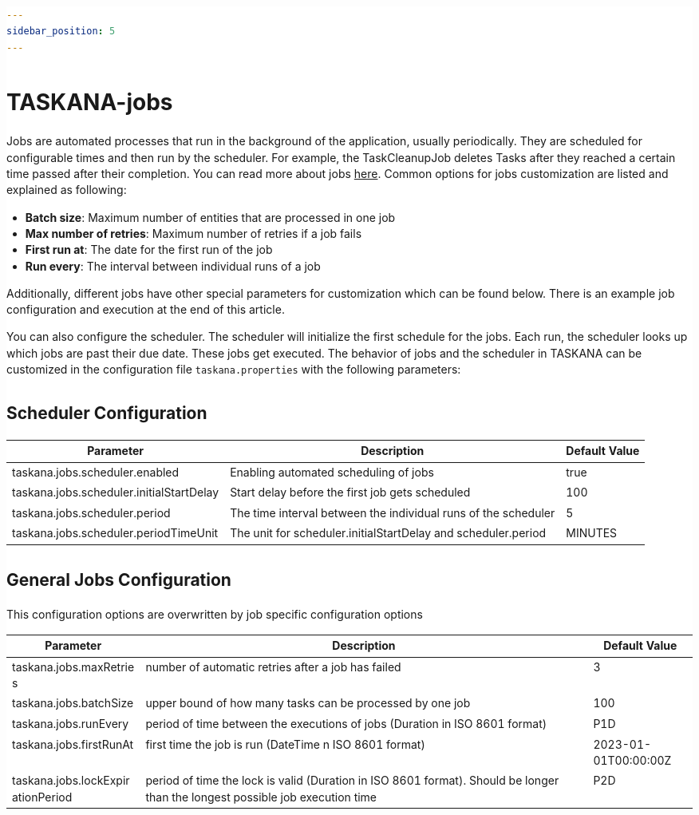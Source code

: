 ```yaml
---
sidebar_position: 5
---
```


# TASKANA-jobs

Jobs are automated processes that run in the background of the application, usually periodically. They are scheduled for configurable times and then run by the scheduler. For example, the TaskCleanupJob deletes Tasks after they reached a certain time passed after their completion. You can read more about jobs [here](../features/jobs.md). 
Common options for jobs customization are listed and explained as following:
- **Batch size**: Maximum number of entities that are processed in one job
- **Max number of retries**: Maximum number of retries if a job fails 
- **First run at**: The date for the first run of the job
- **Run every**: The interval between individual runs of a job

Additionally, different jobs have other special parameters for customization which can be found below.
There is an example job configuration and execution at the end of this article.

You can also configure the scheduler. The scheduler will initialize the first schedule for the jobs. Each run, the scheduler looks up which jobs are past their due date. These jobs get executed. The behavior of jobs and the scheduler in TASKANA can be customized in the configuration file ```taskana.properties``` with the following parameters:

## Scheduler Configuration
| Parameter                                | Description                                                    | Default Value |
|------------------------------------------|----------------------------------------------------------------|---------------|
| taskana.jobs.scheduler.enabled           | Enabling automated scheduling of jobs                          | true          |
| taskana.jobs.scheduler.initialStartDelay | Start delay before the first job gets scheduled                | 100           |
| taskana.jobs.scheduler.period            | The time interval between the individual runs of the scheduler | 5             |
| taskana.jobs.scheduler.periodTimeUnit    | The unit for scheduler.initialStartDelay and scheduler.period  | MINUTES       |

## General Jobs Configuration 
This configuration options are overwritten by job specific configuration options

| Parameter               | Description                                                                 | Default Value        |
|-------------------------|-----------------------------------------------------------------------------|----------------------|
| taskana.jobs.maxRetries | number of automatic retries after a job has failed                          | 3                    |
| taskana.jobs.batchSize  | upper bound of how many tasks can be processed by one job                   | 100                  |
| taskana.jobs.runEvery   | period of time between the executions of jobs (Duration in ISO 8601 format) | P1D                  |
| taskana.jobs.firstRunAt | first time the job is run (DateTime n ISO 8601 format)                      | 2023-01-01T00:00:00Z |
| taskana.jobs.lockExpirationPeriod | period of time the lock is valid (Duration in ISO 8601 format). Should be longer than the longest possible job execution time                      | P2D | PT30M |
